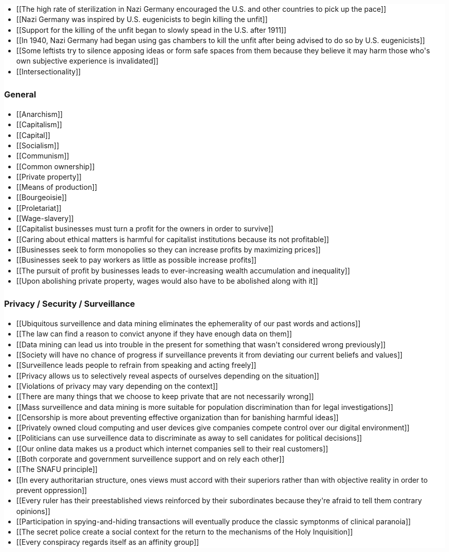 - [[The high rate of sterilization in Nazi Germany encouraged the U.S. and other countries to pick up the pace]]
- [[Nazi Germany was inspired by U.S. eugenicists to begin killing the unfit]]
- [[Support for the killing of the unfit began to slowly spead in the U.S. after 1911]]
- [[In 1940, Nazi Germany had began using gas chambers to kill the unfit after being advised to do so by U.S. eugenicists]]
- [[Some leftists try to silence apposing ideas or form safe spaces from them because they believe it may harm those who's own subjective experience is invalidated]]
- [[Intersectionality]]

### General

- [[Anarchism]]
- [[Capitalism]]
- [[Capital]]
- [[Socialism]]
- [[Communism]]
- [[Common ownership]]
- [[Private property]]
- [[Means of production]]
- [[Bourgeoisie]]
- [[Proletariat]]
- [[Wage-slavery]]
- [[Capitalist businesses must turn a profit for the owners in order to survive]]
- [[Caring about ethical matters is harmful for capitalist institutions because its not profitable]]
- [[Businesses seek to form monopolies so they can increase profits by maximizing prices]]
- [[Businesses seek to pay workers as little as possible increase profits]]
- [[The pursuit of profit by businesses leads to ever-increasing wealth accumulation and inequality]]
- [[Upon abolishing private property, wages would also have to be abolished along with it]]

### Privacy / Security / Surveillance 

- [[Ubiquitous surveillence and data mining eliminates the ephemerality of our past words and actions]]
- [[The law can find a reason to convict anyone if they have enough data on them]]
- [[Data mining can lead us into trouble in the present for something that wasn't considered wrong previously]] 
- [[Society will have no chance of progress if surveillance prevents it from deviating our current beliefs and values]]
- [[Surveillence leads people to refrain from speaking and acting freely]]
- [[Privacy allows us to selectively reveal aspects of ourselves depending on the situation]]
- [[Violations of privacy may vary depending on the context]]
- [[There are many things that we choose to keep private that are not necessarily wrong]]
- [[Mass surveillence and data mining is more suitable for population discrimination than for legal investigations]]
- [[Censorship is more about preventing effective organization than for banishing harmful ideas]]
- [[Privately owned cloud computing and user devices give companies compete control over our digital environment]]
- [[Politicians can use surveillence data to discriminate as away to sell canidates for political decisions]]
- [[Our online data makes us a product which internet companies sell to their real customers]]
- [[Both corporate and government surveillence support and on rely each other]]
- [[The SNAFU principle]]
- [[In every authoritarian structure, ones views must accord with their superiors rather than with objective reality in order to prevent oppression]]
- [[Every ruler has their preestablished views reinforced by their subordinates because they're afraid to tell them contrary opinions]]
- [[Participation in spying-and-hiding transactions will eventually produce the classic symptonms of clinical paranoia]]
- [[The secret police create a social context for the return to the mechanisms of the Holy Inquisition]]
- [[Every conspiracy regards itself as an affinity group]]
